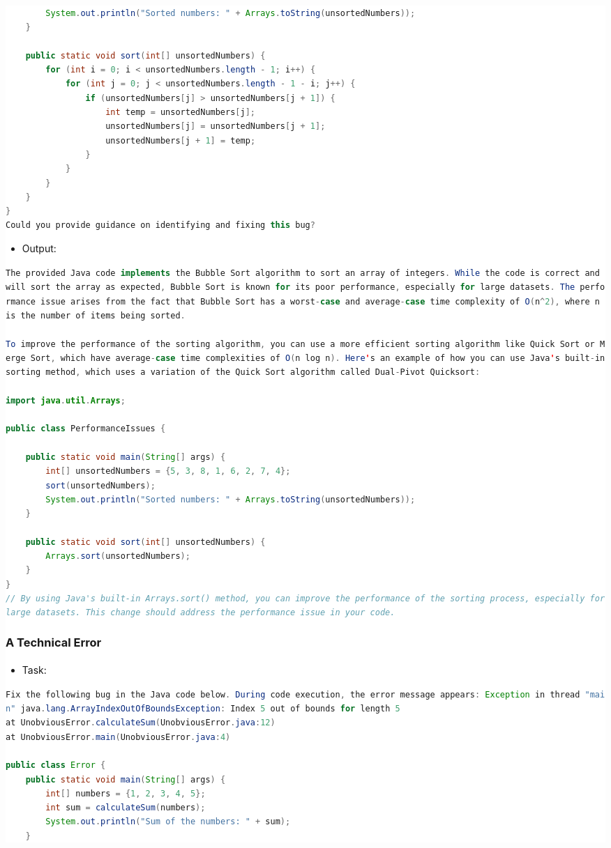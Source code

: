 ```java
        System.out.println("Sorted numbers: " + Arrays.toString(unsortedNumbers));
    }

    public static void sort(int[] unsortedNumbers) {
        for (int i = 0; i < unsortedNumbers.length - 1; i++) {
            for (int j = 0; j < unsortedNumbers.length - 1 - i; j++) {
                if (unsortedNumbers[j] > unsortedNumbers[j + 1]) {
                    int temp = unsortedNumbers[j];
                    unsortedNumbers[j] = unsortedNumbers[j + 1];
                    unsortedNumbers[j + 1] = temp;
                }
            }
        }
    }
}
Could you provide guidance on identifying and fixing this bug?
```

- Output:
```java
The provided Java code implements the Bubble Sort algorithm to sort an array of integers. While the code is correct and will sort the array as expected, Bubble Sort is known for its poor performance, especially for large datasets. The performance issue arises from the fact that Bubble Sort has a worst-case and average-case time complexity of O(n^2), where n is the number of items being sorted.

To improve the performance of the sorting algorithm, you can use a more efficient sorting algorithm like Quick Sort or Merge Sort, which have average-case time complexities of O(n log n). Here's an example of how you can use Java's built-in sorting method, which uses a variation of the Quick Sort algorithm called Dual-Pivot Quicksort:

import java.util.Arrays;

public class PerformanceIssues {

    public static void main(String[] args) {
        int[] unsortedNumbers = {5, 3, 8, 1, 6, 2, 7, 4};
        sort(unsortedNumbers);
        System.out.println("Sorted numbers: " + Arrays.toString(unsortedNumbers));
    }

    public static void sort(int[] unsortedNumbers) {
        Arrays.sort(unsortedNumbers);
    }
}
// By using Java's built-in Arrays.sort() method, you can improve the performance of the sorting process, especially for large datasets. This change should address the performance issue in your code.
```

### A Technical Error

- Task:
```java
Fix the following bug in the Java code below. During code execution, the error message appears: Exception in thread "main" java.lang.ArrayIndexOutOfBoundsException: Index 5 out of bounds for length 5
at UnobviousError.calculateSum(UnobviousError.java:12)
at UnobviousError.main(UnobviousError.java:4)

public class Error {
    public static void main(String[] args) {
        int[] numbers = {1, 2, 3, 4, 5};
        int sum = calculateSum(numbers);
        System.out.println("Sum of the numbers: " + sum);
    }

```
